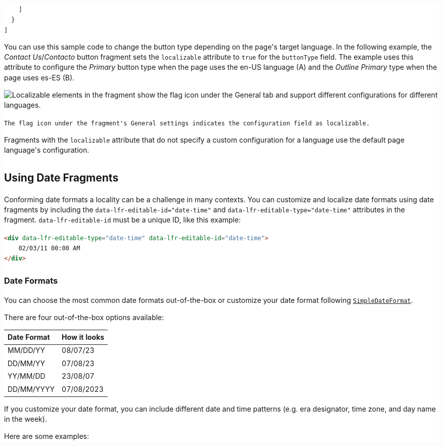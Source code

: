 ```markup
    ]
  }
]
```

You can use this sample code to change the button type depending on the page's target language. In the following example, the _Contact Us_/_Contacto_ button fragment sets the `localizable` attribute to `true` for the `buttonType` field. The example uses this attribute to configure the _Primary_ button type when the page uses the en-US language (A) and the _Outline Primary_ type when the page uses es-ES (B).

![Localizable elements in the fragment show the flag icon under the General tab and support different configurations for different languages.](./fragment-specific-tags-reference/images/04.png)

```{tip}
The flag icon under the fragment's General settings indicates the configuration field as localizable.
```

Fragments with the `localizable` attribute that do not specify a custom configuration for a language use the default page language's configuration.

## Using Date Fragments

Conforming date formats a locality can be a challenge in many contexts. You can customize and localize date formats using date fragments by including the `data-lfr-editable-id="date-time"` and `data-lfr-editable-type="date-time"` attributes in the fragment. `data-lfr-editable-id` must be a unique ID, like this example:

```html
<div data-lfr-editable-type="date-time" data-lfr-editable-id="date-time">
    02/03/11 00:00 AM
</div>
```

### Date Formats

You can choose the most common date formats out-of-the-box or customize your date format following [`SimpleDateFormat`](https://devdocs.io/openjdk~8/java/text/simpledateformat).

There are four out-of-the-box options available:

| Date Format | How it looks |
| :--- | :--- |
| MM/DD/YY | 08/07/23  |
| DD/MM/YY | 07/08/23  |
| YY/MM/DD | 23/08/07  |
| DD/MM/YYYY | 07/08/2023  |

If you customize your date format, you can include different date and time patterns (e.g. era designator, time zone, and day name in the week).

Here are some examples:
